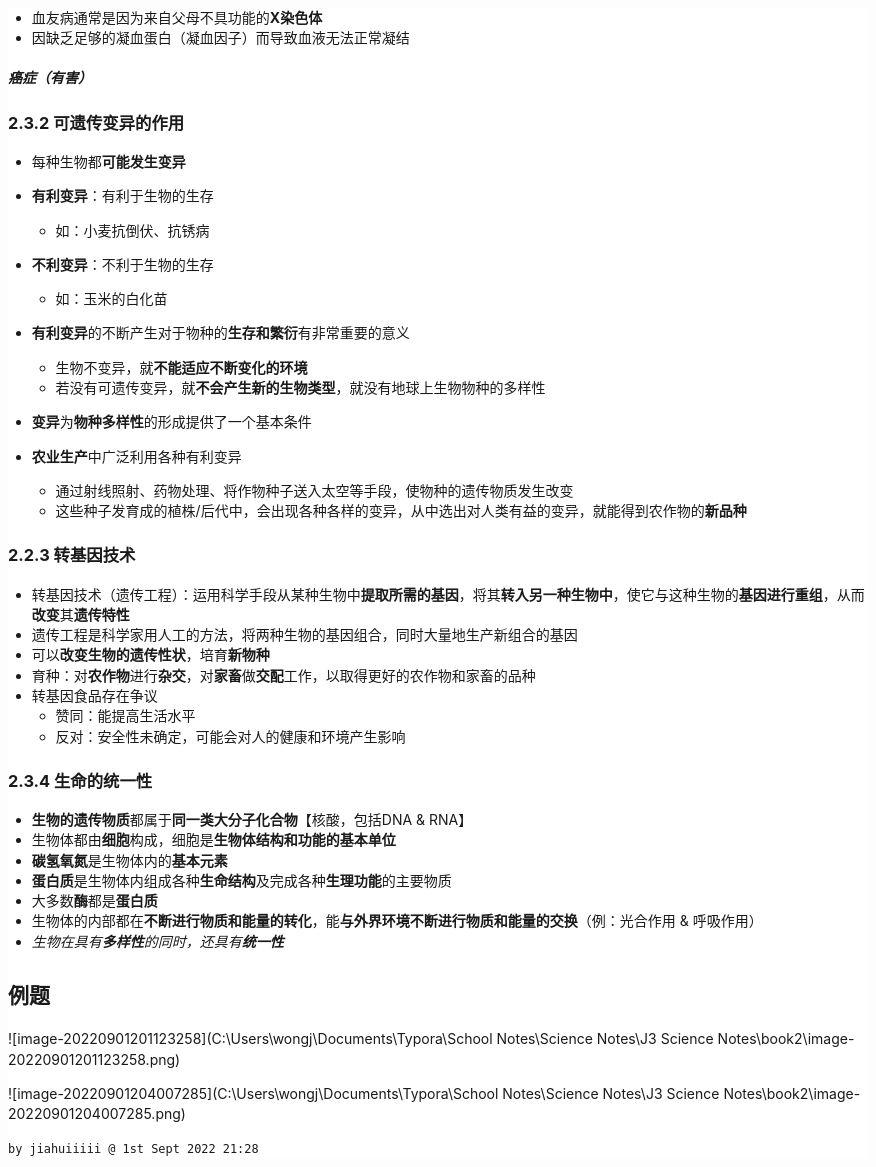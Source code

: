 - 血友病通常是因为来自父母不具功能的**X染色体**
- 因缺乏足够的凝血蛋白（凝血因子）而导致血液无法正常凝结

##### 癌症（有害）



### 2.3.2 可遗传变异的作用

- 每种生物都**可能发生变异**
- **有利变异**：有利于生物的生存
  - 如：小麦抗倒伏、抗锈病

- **不利变异**：不利于生物的生存
  - 如：玉米的白化苗

- **有利变异**的不断产生对于物种的**生存和繁衍**有非常重要的意义
  - 生物不变异，就**不能适应不断变化的环境**
  - 若没有可遗传变异，就**不会产生新的生物类型**，就没有地球上生物物种的多样性

- **变异**为**物种多样性**的形成提供了一个基本条件
- **农业生产**中广泛利用各种有利变异
  - 通过射线照射、药物处理、将作物种子送入太空等手段，使物种的遗传物质发生改变
  - 这些种子发育成的植株/后代中，会出现各种各样的变异，从中选出对人类有益的变异，就能得到农作物的**新品种**


### 2.2.3 转基因技术

- 转基因技术（遗传工程）：运用科学手段从某种生物中**提取所需的基因**，将其**转入另一种生物中**，使它与这种生物的**基因进行重组**，从而**改变**其**遗传特性**
- 遗传工程是科学家用人工的方法，将两种生物的基因组合，同时大量地生产新组合的基因
- 可以**改变生物的遗传性状**，培育**新物种**
- 育种：对**农作物**进行**杂交**，对**家畜**做**交配**工作，以取得更好的农作物和家畜的品种
- 转基因食品存在争议
  - 赞同：能提高生活水平
  - 反对：安全性未确定，可能会对人的健康和环境产生影响


### 2.3.4 生命的统一性

- **生物的遗传物质**都属于**同一类大分子化合物**【核酸，包括DNA & RNA】
- 生物体都由**细胞**构成，细胞是**生物体结构和功能的基本单位**
- **碳氢氧氮**是生物体内的**基本元素**
- **蛋白质**是生物体内组成各种**生命结构**及完成各种**生理功能**的主要物质
- 大多数**酶**都是**蛋白质**
- 生物体的内部都在**不断进行物质和能量的转化**，能**与外界环境不断进行物质和能量的交换**（例：光合作用 & 呼吸作用）
- *生物在具有**多样性**的同时，还具有**统一性***

## 例题

![image-20220901201123258](C:\Users\wongj\Documents\Typora\School Notes\Science Notes\J3 Science Notes\book2\image-20220901201123258.png)



![image-20220901204007285](C:\Users\wongj\Documents\Typora\School Notes\Science Notes\J3 Science Notes\book2\image-20220901204007285.png)

`by jiahuiiiii @ 1st Sept 2022 21:28`
